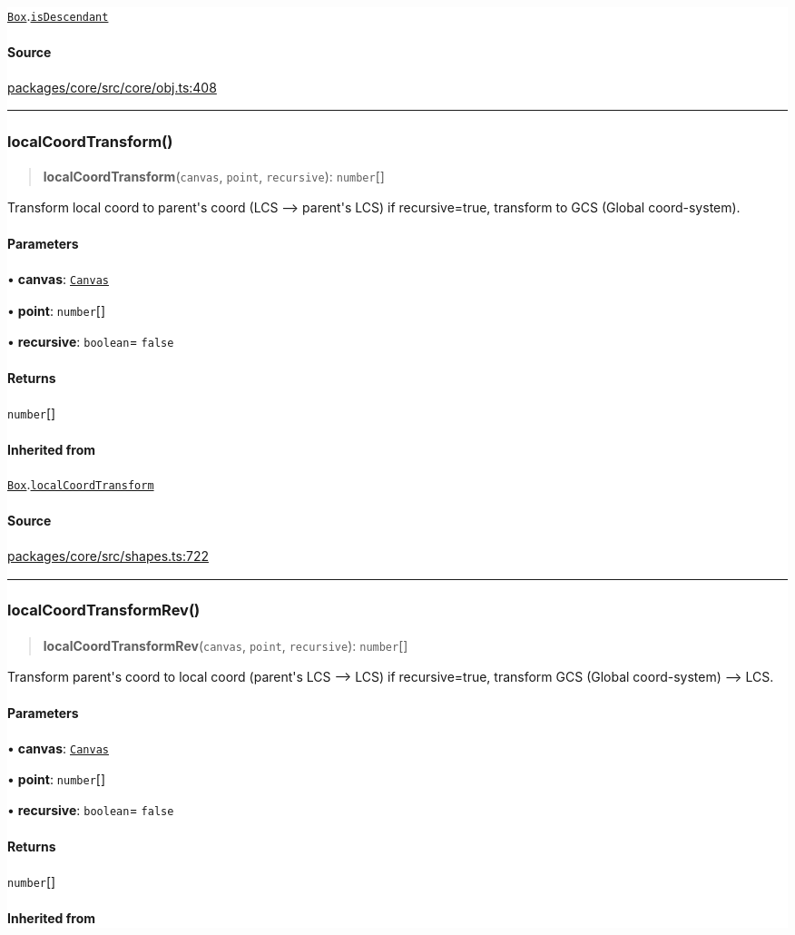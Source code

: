 [`Box`](/api-core/classes/box/).[`isDescendant`](/api-core/classes/box/#isdescendant)

#### Source

[packages/core/src/core/obj.ts:408](https://github.com/dgmjs/dgmjs/blob/main/packages/core/src/core/obj.ts#L408)

***

### localCoordTransform()

> **localCoordTransform**(`canvas`, `point`, `recursive`): `number`[]

Transform local coord to parent's coord (LCS --> parent's LCS)
if recursive=true, transform to GCS (Global coord-system).

#### Parameters

• **canvas**: [`Canvas`](/api-core/classes/canvas/)

• **point**: `number`[]

• **recursive**: `boolean`= `false`

#### Returns

`number`[]

#### Inherited from

[`Box`](/api-core/classes/box/).[`localCoordTransform`](/api-core/classes/box/#localcoordtransform)

#### Source

[packages/core/src/shapes.ts:722](https://github.com/dgmjs/dgmjs/blob/main/packages/core/src/shapes.ts#L722)

***

### localCoordTransformRev()

> **localCoordTransformRev**(`canvas`, `point`, `recursive`): `number`[]

Transform parent's coord to local coord (parent's LCS --> LCS)
if recursive=true, transform GCS (Global coord-system) --> LCS.

#### Parameters

• **canvas**: [`Canvas`](/api-core/classes/canvas/)

• **point**: `number`[]

• **recursive**: `boolean`= `false`

#### Returns

`number`[]

#### Inherited from
